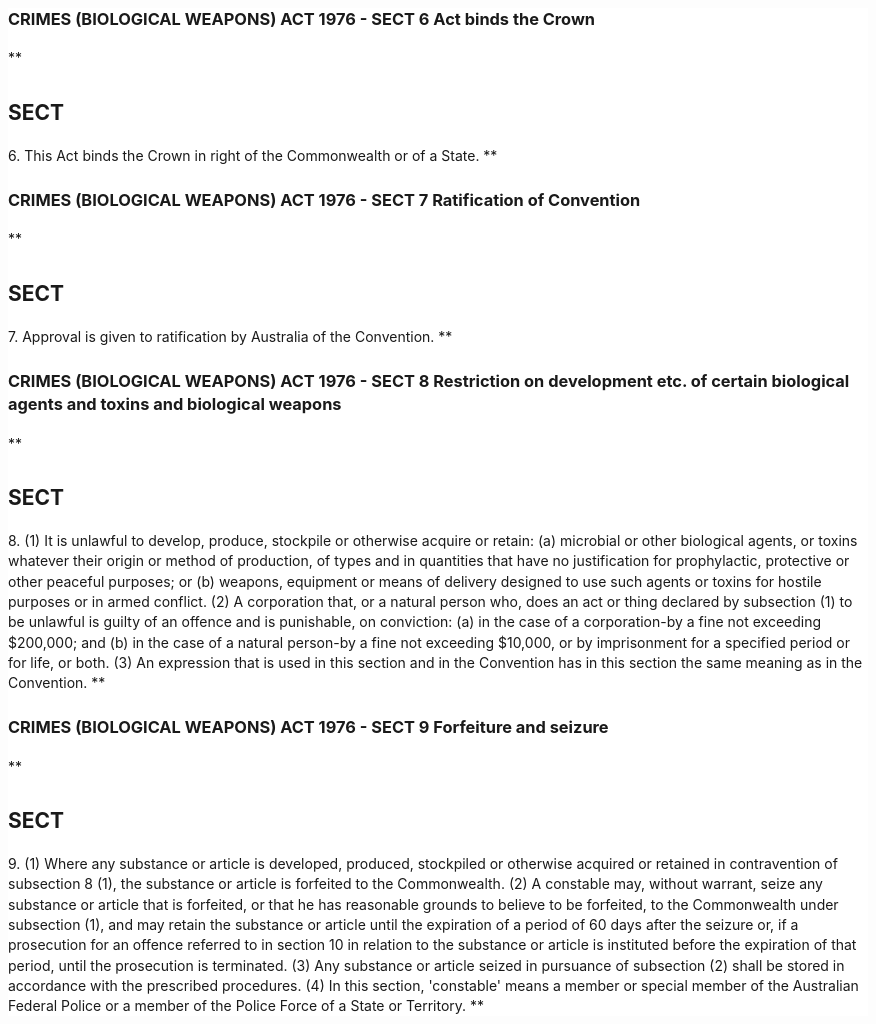 ### <name>CRIMES (BIOLOGICAL WEAPONS) ACT 1976 - SECT 6 Act binds the Crown </name>
</b>** 

## SECT
<sect>   6\. This Act binds the Crown in right of the Commonwealth or of a State. </sect>
**<b>

### <name>CRIMES (BIOLOGICAL WEAPONS) ACT 1976 - SECT 7 Ratification of Convention </name>
</b>** 

## SECT
<sect>   7\. Approval is given to ratification by Australia of the Convention. </sect>
**<b>

### <name>CRIMES (BIOLOGICAL WEAPONS) ACT 1976 - SECT 8 Restriction on development etc. of certain biological agents and toxins and biological weapons </name>
</b>** 

## SECT
<sect>   8\. (1) It is unlawful to develop, produce, stockpile or otherwise acquire or retain:<lf>    (a) microbial or other biological agents, or toxins whatever their origin or<lf> method of production, of types and in quantities that have no justification for prophylactic, protective or other peaceful purposes; or<lf>    (b) weapons, equipment or means of delivery designed to use such agents or<lf> toxins for hostile purposes or in armed conflict.<lf>   (2) A corporation that, or a natural person who, does an act or thing declared by subsection (1) to be unlawful is guilty of an offence and is punishable, on conviction:<lf>    (a) in the case of a corporation-by a fine not exceeding $200,000; and<lf>    (b) in the case of a natural person-by a fine not exceeding $10,000, or by<lf> imprisonment for a specified period or for life, or both.<lf>   (3) An expression that is used in this section and in the Convention has in this section the same meaning as in the Convention. </lf></lf></lf></lf></lf></lf></lf></lf></lf></sect>
**<b>

### <name>CRIMES (BIOLOGICAL WEAPONS) ACT 1976 - SECT 9 Forfeiture and seizure </name>
</b>** 

## SECT
<sect>   9\. (1) Where any substance or article is developed, produced, stockpiled or otherwise acquired or retained in contravention of subsection 8 (1), the substance or article is forfeited to the Commonwealth.<lf>   (2) A constable may, without warrant, seize any substance or article that is forfeited, or that he has reasonable grounds to believe to be forfeited, to the Commonwealth under subsection (1), and may retain the substance or article until the expiration of a period of 60 days after the seizure or, if a prosecution for an offence referred to in section 10 in relation to the substance or article is instituted before the expiration of that period, until the prosecution is terminated.<lf>   (3) Any substance or article seized in pursuance of subsection (2) shall be stored in accordance with the prescribed procedures.<lf>   (4) In this section, 'constable' means a member or special member of the Australian Federal Police or a member of the Police Force of a State or Territory. </lf></lf></lf></sect>
**<b>
